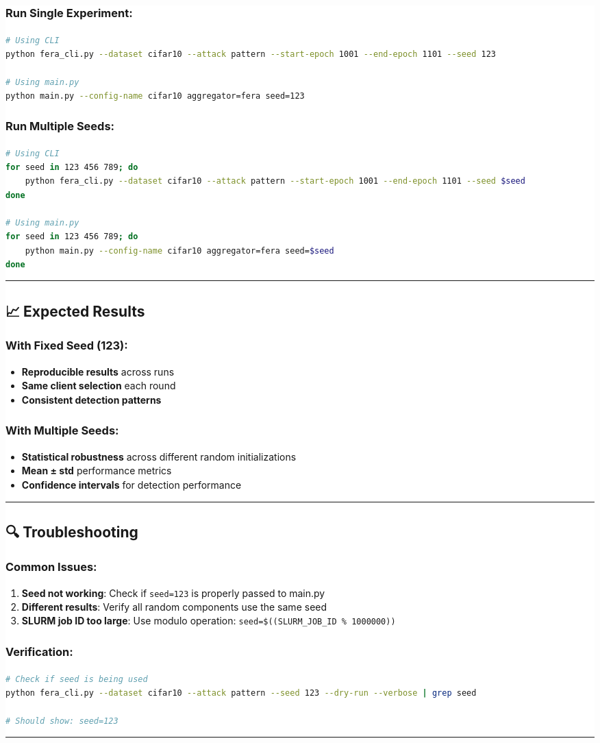 ### Run Single Experiment:
```bash
# Using CLI
python fera_cli.py --dataset cifar10 --attack pattern --start-epoch 1001 --end-epoch 1101 --seed 123

# Using main.py
python main.py --config-name cifar10 aggregator=fera seed=123
```

### Run Multiple Seeds:
```bash
# Using CLI
for seed in 123 456 789; do
    python fera_cli.py --dataset cifar10 --attack pattern --start-epoch 1001 --end-epoch 1101 --seed $seed
done

# Using main.py
for seed in 123 456 789; do
    python main.py --config-name cifar10 aggregator=fera seed=$seed
done
```

---

## 📈 Expected Results

### With Fixed Seed (123):
- **Reproducible results** across runs
- **Same client selection** each round
- **Consistent detection patterns**

### With Multiple Seeds:
- **Statistical robustness** across different random initializations
- **Mean ± std** performance metrics
- **Confidence intervals** for detection performance

---

## 🔍 Troubleshooting

### Common Issues:

1. **Seed not working**: Check if `seed=123` is properly passed to main.py
2. **Different results**: Verify all random components use the same seed
3. **SLURM job ID too large**: Use modulo operation: `seed=$((SLURM_JOB_ID % 1000000))`

### Verification:
```bash
# Check if seed is being used
python fera_cli.py --dataset cifar10 --attack pattern --seed 123 --dry-run --verbose | grep seed

# Should show: seed=123
```

---